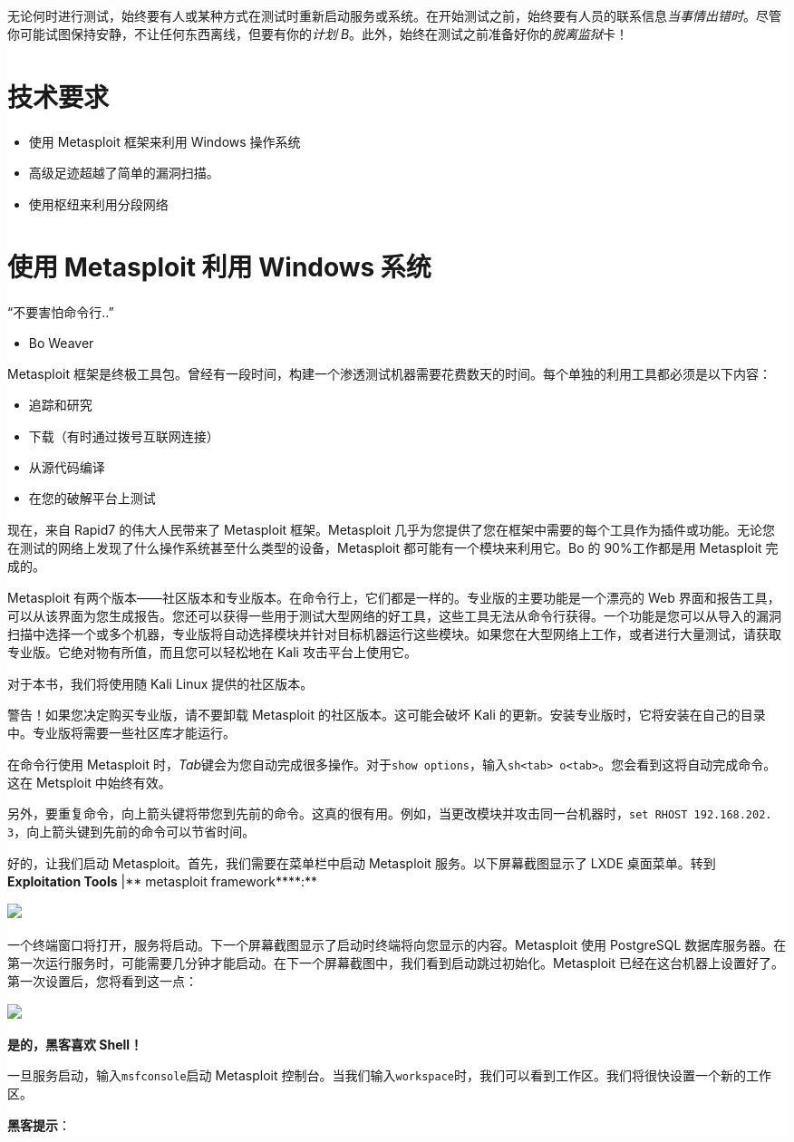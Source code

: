 无论何时进行测试，始终要有人或某种方式在测试时重新启动服务或系统。在开始测试之前，始终要有人员的联系信息*当事情出错时*。尽管你可能试图保持安静，不让任何东西离线，但要有你的*计划 B*。此外，始终在测试之前准备好你的*脱离监狱*卡！

# 技术要求

+   使用 Metasploit 框架来利用 Windows 操作系统

+   高级足迹超越了简单的漏洞扫描。

+   使用枢纽来利用分段网络

# 使用 Metasploit 利用 Windows 系统

“不要害怕命令行..”

- Bo Weaver

Metasploit 框架是终极工具包。曾经有一段时间，构建一个渗透测试机器需要花费数天的时间。每个单独的利用工具都必须是以下内容：

+   追踪和研究

+   下载（有时通过拨号互联网连接）

+   从源代码编译

+   在您的破解平台上测试

现在，来自 Rapid7 的伟大人民带来了 Metasploit 框架。Metasploit 几乎为您提供了您在框架中需要的每个工具作为插件或功能。无论您在测试的网络上发现了什么操作系统甚至什么类型的设备，Metasploit 都可能有一个模块来利用它。Bo 的 90%工作都是用 Metasploit 完成的。

Metasploit 有两个版本——社区版本和专业版本。在命令行上，它们都是一样的。专业版的主要功能是一个漂亮的 Web 界面和报告工具，可以从该界面为您生成报告。您还可以获得一些用于测试大型网络的好工具，这些工具无法从命令行获得。一个功能是您可以从导入的漏洞扫描中选择一个或多个机器，专业版将自动选择模块并针对目标机器运行这些模块。如果您在大型网络上工作，或者进行大量测试，请获取专业版。它绝对物有所值，而且您可以轻松地在 Kali 攻击平台上使用它。

对于本书，我们将使用随 Kali Linux 提供的社区版本。

警告！如果您决定购买专业版，请不要卸载 Metasploit 的社区版本。这可能会破坏 Kali 的更新。安装专业版时，它将安装在自己的目录中。专业版将需要一些社区库才能运行。

在命令行使用 Metasploit 时，*Tab*键会为您自动完成很多操作。对于`show options`，输入`sh<tab> o<tab>`。您会看到这将自动完成命令。这在 Metsploit 中始终有效。

另外，要重复命令，向上箭头键将带您到先前的命令。这真的很有用。例如，当更改模块并攻击同一台机器时，`set RHOST 192.168.202.3`，向上箭头键到先前的命令可以节省时间。

好的，让我们启动 Metasploit。首先，我们需要在菜单栏中启动 Metasploit 服务。以下屏幕截图显示了 LXDE 桌面菜单。转到**Exploitation Tools** |** metasploit framework****:**

![](https://github.com/OpenDocCN/freelearn-kali-zh/raw/master/docs/kali18-win-pentest/img/cdc352e4-49b1-4007-b143-aea5c72d8c69.png)

一个终端窗口将打开，服务将启动。下一个屏幕截图显示了启动时终端将向您显示的内容。Metasploit 使用 PostgreSQL 数据库服务器。在第一次运行服务时，可能需要几分钟才能启动。在下一个屏幕截图中，我们看到启动跳过初始化。Metasploit 已经在这台机器上设置好了。第一次设置后，您将看到这一点：

![](https://github.com/OpenDocCN/freelearn-kali-zh/raw/master/docs/kali18-win-pentest/img/84deaf5c-a145-498e-8321-de1bdaef7885.png)

**是的，黑客喜欢 Shell！**

一旦服务启动，输入`msfconsole`启动 Metasploit 控制台。当我们输入`workspace`时，我们可以看到工作区。我们将很快设置一个新的工作区。

**黑客提示**：
